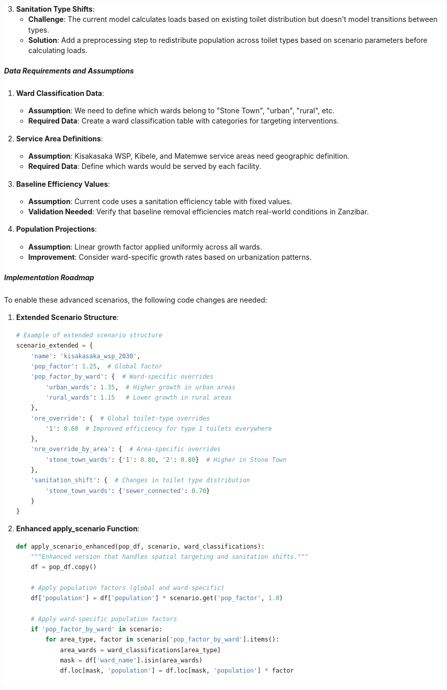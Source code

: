 3. **Sanitation Type Shifts**:
   - **Challenge**: The current model calculates loads based on existing toilet distribution but doesn't model transitions between types.
   - **Solution**: Add a preprocessing step to redistribute population across toilet types based on scenario parameters before calculating loads.

##### Data Requirements and Assumptions

1. **Ward Classification Data**:
   - **Assumption**: We need to define which wards belong to "Stone Town", "urban", "rural", etc.
   - **Required Data**: Create a ward classification table with categories for targeting interventions.

2. **Service Area Definitions**:
   - **Assumption**: Kisakasaka WSP, Kibele, and Matemwe service areas need geographic definition.
   - **Required Data**: Define which wards would be served by each facility.

3. **Baseline Efficiency Values**:
   - **Assumption**: Current code uses a sanitation efficiency table with fixed values.
   - **Validation Needed**: Verify that baseline removal efficiencies match real-world conditions in Zanzibar.

4. **Population Projections**:
   - **Assumption**: Linear growth factor applied uniformly across all wards.
   - **Improvement**: Consider ward-specific growth rates based on urbanization patterns.

##### Implementation Roadmap

To enable these advanced scenarios, the following code changes are needed:

1. **Extended Scenario Structure**:
   ```python
   # Example of extended scenario structure
   scenario_extended = {
       'name': 'kisakasaka_wsp_2030',
       'pop_factor': 1.25,  # Global factor
       'pop_factor_by_ward': {  # Ward-specific overrides
           'urban_wards': 1.35,  # Higher growth in urban areas
           'rural_wards': 1.15   # Lower growth in rural areas
       },
       'nre_override': {  # Global toilet-type overrides
           '1': 0.60  # Improved efficiency for type 1 toilets everywhere
       },
       'nre_override_by_area': {  # Area-specific overrides
           'stone_town_wards': {'1': 0.80, '2': 0.80}  # Higher in Stone Town
       },
       'sanitation_shift': {  # Changes in toilet type distribution
           'stone_town_wards': {'sewer_connected': 0.70}
       }
   }
   ```

2. **Enhanced apply_scenario Function**:
   ```python
   def apply_scenario_enhanced(pop_df, scenario, ward_classifications):
       """Enhanced version that handles spatial targeting and sanitation shifts."""
       df = pop_df.copy()
       
       # Apply population factors (global and ward-specific)
       df['population'] = df['population'] * scenario.get('pop_factor', 1.0)
       
       # Apply ward-specific population factors
       if 'pop_factor_by_ward' in scenario:
           for area_type, factor in scenario['pop_factor_by_ward'].items():
               area_wards = ward_classifications[area_type]
               mask = df['ward_name'].isin(area_wards)
               df.loc[mask, 'population'] = df.loc[mask, 'population'] * factor
       
   ```